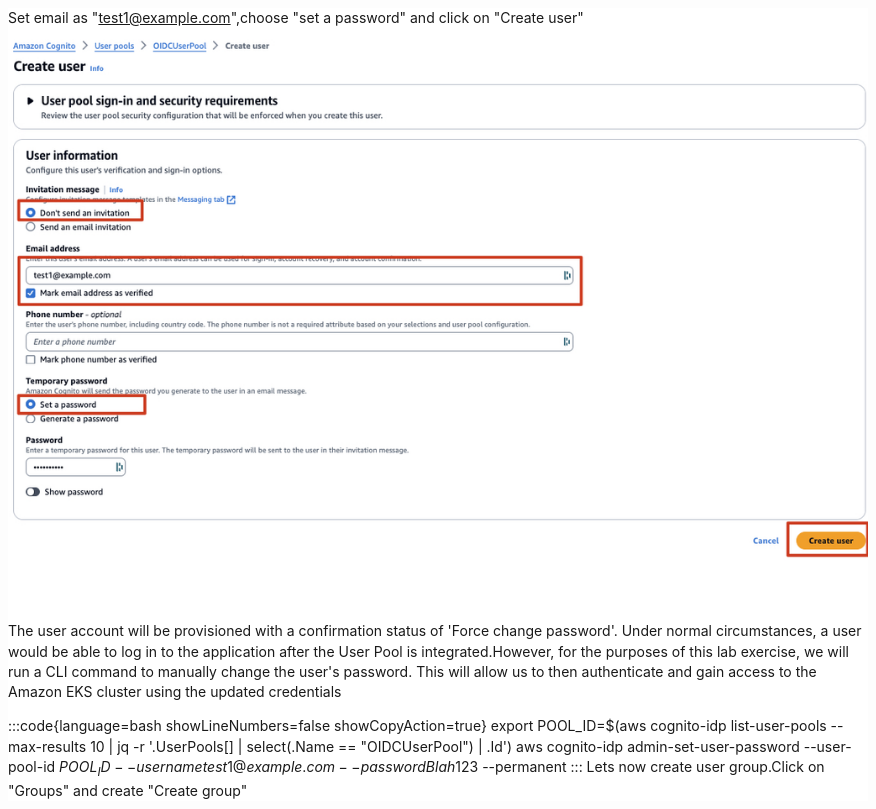 Set email as "test1@example.com",choose "set a password" and click on "Create user"
![oidc_cognito-side-homescreen-createuserpooldetails](/static/images/iam/oidc-cognito/oidc-eks-cognito-createuser.jpg)

The user account will be provisioned with a confirmation status of 'Force change password'. Under normal circumstances, a user would be able to log in to the application after the User Pool is integrated.However, for the purposes of this lab exercise, we will run a CLI command to manually change the user's password. This will allow us to then authenticate and gain access to the Amazon EKS cluster using the updated credentials

:::code{language=bash showLineNumbers=false showCopyAction=true}
    export POOL_ID=$(aws cognito-idp list-user-pools --max-results 10 | jq -r '.UserPools[] | select(.Name == "OIDCUserPool") | .Id')
    aws cognito-idp admin-set-user-password --user-pool-id $POOL_ID --username test1@example.com --password Blah123$ --permanent
:::
Lets now create user group.Click on "Groups" and create "Create group"